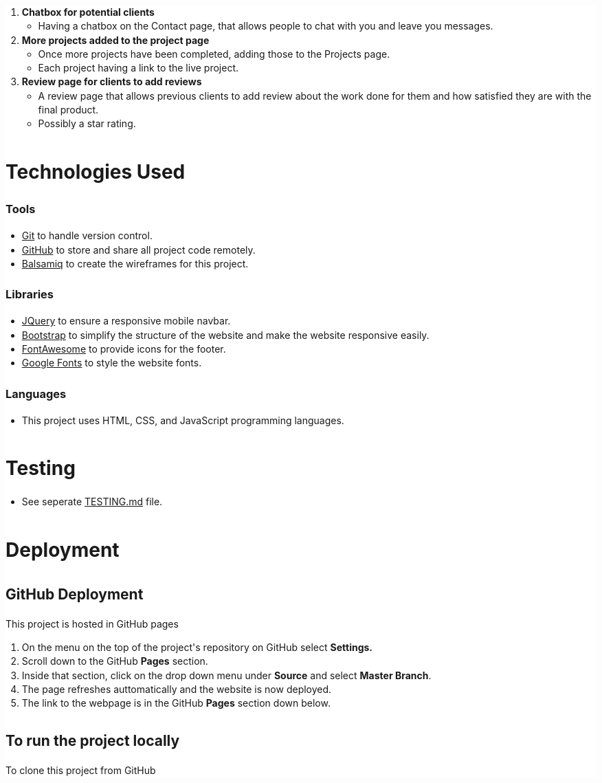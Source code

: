1. **Chatbox for potential clients**
    - Having a chatbox on the Contact page, that allows people to chat with you and leave you messages. 
2. **More projects added to the project page**
    - Once more projects have been completed, adding those to the Projects page.
    - Each project having a link to the live project. 
3. **Review page for clients to add reviews**
    - A review page that allows previous clients to add review about the work done for them and how satisfied they are with the final product. 
    - Possibly a star rating. 

# Technologies Used

### Tools
- [Git](https://gist.github.com/derhuerst/1b15ff4652a867391f03) to handle version control.
- [GitHub](https://github.com/) to store and share all project code remotely. 
- [Balsamiq](https://balsamiq.com/) to create the wireframes for this project.

### Libraries
- [JQuery](https://jquery.com) to ensure a responsive mobile navbar.
- [Bootstrap](https://www.bootstrapcdn.com/) to simplify the structure of the website and make the website responsive easily.
- [FontAwesome](https://www.bootstrapcdn.com/fontawesome/) to provide icons for the footer.
- [Google Fonts](https://fonts.google.com/) to style the website fonts.

### Languages
- This project uses HTML, CSS, and JavaScript programming languages.

# Testing 
 
- See seperate [TESTING.md](https://github.com/PillowFishSticks/My-Resume/blob/master/TESTING.md) file. 

# Deployment

## GitHub Deployment

This project is hosted in GitHub pages

1. On the menu on the top of the project's repository on GitHub select **Settings.** 
2. Scroll down to the GitHub **Pages** section. 
3. Inside that section, click on the drop down menu under **Source** and select **Master Branch**. 
4. The page refreshes auttomatically and the website is now deployed. 
5. The link to the webpage is in the GitHub **Pages** section down below. 

## To run the project locally 

To clone this project from GitHub
